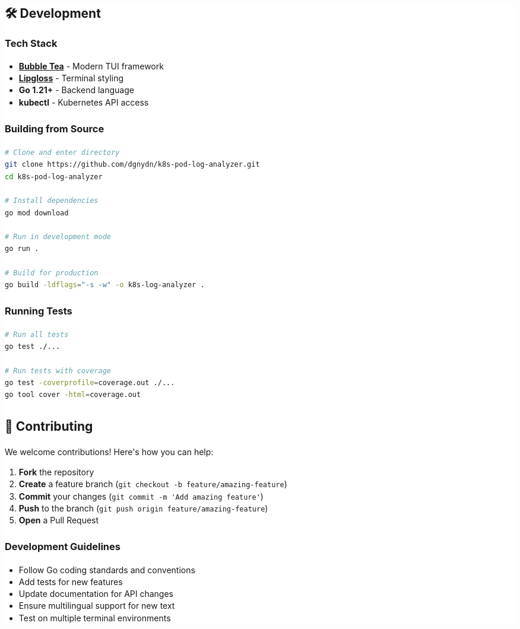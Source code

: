## 🛠️ Development

### Tech Stack

- **[Bubble Tea](https://github.com/charmbracelet/bubbletea)** - Modern TUI framework
- **[Lipgloss](https://github.com/charmbracelet/lipgloss)** - Terminal styling
- **Go 1.21+** - Backend language
- **kubectl** - Kubernetes API access

### Building from Source

```bash
# Clone and enter directory
git clone https://github.com/dgnydn/k8s-pod-log-analyzer.git
cd k8s-pod-log-analyzer

# Install dependencies
go mod download

# Run in development mode
go run .

# Build for production
go build -ldflags="-s -w" -o k8s-log-analyzer .
```

### Running Tests

```bash
# Run all tests
go test ./...

# Run tests with coverage
go test -coverprofile=coverage.out ./...
go tool cover -html=coverage.out
```

## 🤝 Contributing

We welcome contributions! Here's how you can help:

1. **Fork** the repository
2. **Create** a feature branch (`git checkout -b feature/amazing-feature`)
3. **Commit** your changes (`git commit -m 'Add amazing feature'`)
4. **Push** to the branch (`git push origin feature/amazing-feature`)
5. **Open** a Pull Request

### Development Guidelines

- Follow Go coding standards and conventions
- Add tests for new features
- Update documentation for API changes
- Ensure multilingual support for new text
- Test on multiple terminal environments
